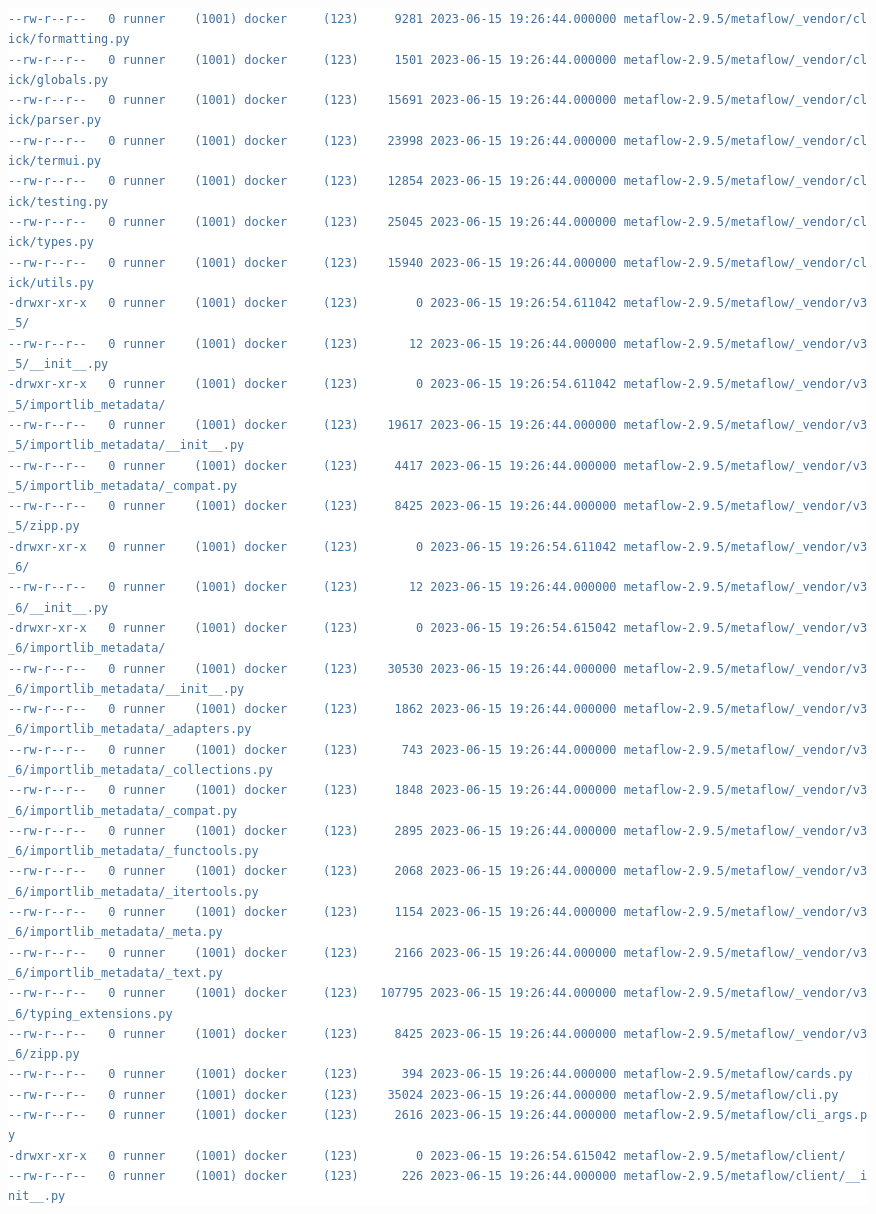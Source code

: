 ```diff
--rw-r--r--   0 runner    (1001) docker     (123)     9281 2023-06-15 19:26:44.000000 metaflow-2.9.5/metaflow/_vendor/click/formatting.py
--rw-r--r--   0 runner    (1001) docker     (123)     1501 2023-06-15 19:26:44.000000 metaflow-2.9.5/metaflow/_vendor/click/globals.py
--rw-r--r--   0 runner    (1001) docker     (123)    15691 2023-06-15 19:26:44.000000 metaflow-2.9.5/metaflow/_vendor/click/parser.py
--rw-r--r--   0 runner    (1001) docker     (123)    23998 2023-06-15 19:26:44.000000 metaflow-2.9.5/metaflow/_vendor/click/termui.py
--rw-r--r--   0 runner    (1001) docker     (123)    12854 2023-06-15 19:26:44.000000 metaflow-2.9.5/metaflow/_vendor/click/testing.py
--rw-r--r--   0 runner    (1001) docker     (123)    25045 2023-06-15 19:26:44.000000 metaflow-2.9.5/metaflow/_vendor/click/types.py
--rw-r--r--   0 runner    (1001) docker     (123)    15940 2023-06-15 19:26:44.000000 metaflow-2.9.5/metaflow/_vendor/click/utils.py
-drwxr-xr-x   0 runner    (1001) docker     (123)        0 2023-06-15 19:26:54.611042 metaflow-2.9.5/metaflow/_vendor/v3_5/
--rw-r--r--   0 runner    (1001) docker     (123)       12 2023-06-15 19:26:44.000000 metaflow-2.9.5/metaflow/_vendor/v3_5/__init__.py
-drwxr-xr-x   0 runner    (1001) docker     (123)        0 2023-06-15 19:26:54.611042 metaflow-2.9.5/metaflow/_vendor/v3_5/importlib_metadata/
--rw-r--r--   0 runner    (1001) docker     (123)    19617 2023-06-15 19:26:44.000000 metaflow-2.9.5/metaflow/_vendor/v3_5/importlib_metadata/__init__.py
--rw-r--r--   0 runner    (1001) docker     (123)     4417 2023-06-15 19:26:44.000000 metaflow-2.9.5/metaflow/_vendor/v3_5/importlib_metadata/_compat.py
--rw-r--r--   0 runner    (1001) docker     (123)     8425 2023-06-15 19:26:44.000000 metaflow-2.9.5/metaflow/_vendor/v3_5/zipp.py
-drwxr-xr-x   0 runner    (1001) docker     (123)        0 2023-06-15 19:26:54.611042 metaflow-2.9.5/metaflow/_vendor/v3_6/
--rw-r--r--   0 runner    (1001) docker     (123)       12 2023-06-15 19:26:44.000000 metaflow-2.9.5/metaflow/_vendor/v3_6/__init__.py
-drwxr-xr-x   0 runner    (1001) docker     (123)        0 2023-06-15 19:26:54.615042 metaflow-2.9.5/metaflow/_vendor/v3_6/importlib_metadata/
--rw-r--r--   0 runner    (1001) docker     (123)    30530 2023-06-15 19:26:44.000000 metaflow-2.9.5/metaflow/_vendor/v3_6/importlib_metadata/__init__.py
--rw-r--r--   0 runner    (1001) docker     (123)     1862 2023-06-15 19:26:44.000000 metaflow-2.9.5/metaflow/_vendor/v3_6/importlib_metadata/_adapters.py
--rw-r--r--   0 runner    (1001) docker     (123)      743 2023-06-15 19:26:44.000000 metaflow-2.9.5/metaflow/_vendor/v3_6/importlib_metadata/_collections.py
--rw-r--r--   0 runner    (1001) docker     (123)     1848 2023-06-15 19:26:44.000000 metaflow-2.9.5/metaflow/_vendor/v3_6/importlib_metadata/_compat.py
--rw-r--r--   0 runner    (1001) docker     (123)     2895 2023-06-15 19:26:44.000000 metaflow-2.9.5/metaflow/_vendor/v3_6/importlib_metadata/_functools.py
--rw-r--r--   0 runner    (1001) docker     (123)     2068 2023-06-15 19:26:44.000000 metaflow-2.9.5/metaflow/_vendor/v3_6/importlib_metadata/_itertools.py
--rw-r--r--   0 runner    (1001) docker     (123)     1154 2023-06-15 19:26:44.000000 metaflow-2.9.5/metaflow/_vendor/v3_6/importlib_metadata/_meta.py
--rw-r--r--   0 runner    (1001) docker     (123)     2166 2023-06-15 19:26:44.000000 metaflow-2.9.5/metaflow/_vendor/v3_6/importlib_metadata/_text.py
--rw-r--r--   0 runner    (1001) docker     (123)   107795 2023-06-15 19:26:44.000000 metaflow-2.9.5/metaflow/_vendor/v3_6/typing_extensions.py
--rw-r--r--   0 runner    (1001) docker     (123)     8425 2023-06-15 19:26:44.000000 metaflow-2.9.5/metaflow/_vendor/v3_6/zipp.py
--rw-r--r--   0 runner    (1001) docker     (123)      394 2023-06-15 19:26:44.000000 metaflow-2.9.5/metaflow/cards.py
--rw-r--r--   0 runner    (1001) docker     (123)    35024 2023-06-15 19:26:44.000000 metaflow-2.9.5/metaflow/cli.py
--rw-r--r--   0 runner    (1001) docker     (123)     2616 2023-06-15 19:26:44.000000 metaflow-2.9.5/metaflow/cli_args.py
-drwxr-xr-x   0 runner    (1001) docker     (123)        0 2023-06-15 19:26:54.615042 metaflow-2.9.5/metaflow/client/
--rw-r--r--   0 runner    (1001) docker     (123)      226 2023-06-15 19:26:44.000000 metaflow-2.9.5/metaflow/client/__init__.py
```